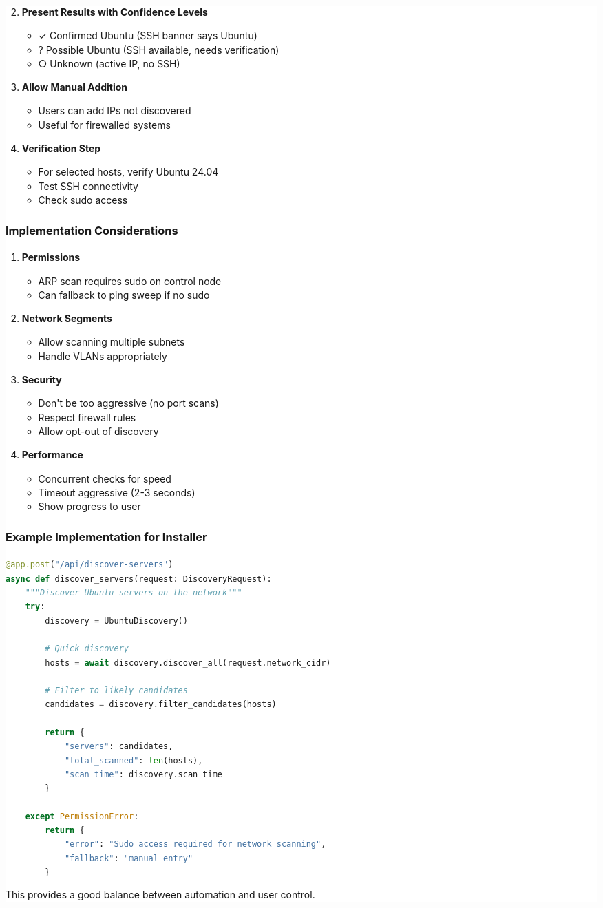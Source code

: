 2. **Present Results with Confidence Levels**
   - ✓ Confirmed Ubuntu (SSH banner says Ubuntu)
   - ? Possible Ubuntu (SSH available, needs verification)
   - ○ Unknown (active IP, no SSH)

3. **Allow Manual Addition**
   - Users can add IPs not discovered
   - Useful for firewalled systems

4. **Verification Step**
   - For selected hosts, verify Ubuntu 24.04
   - Test SSH connectivity
   - Check sudo access

### Implementation Considerations

1. **Permissions**
   - ARP scan requires sudo on control node
   - Can fallback to ping sweep if no sudo

2. **Network Segments**
   - Allow scanning multiple subnets
   - Handle VLANs appropriately

3. **Security**
   - Don't be too aggressive (no port scans)
   - Respect firewall rules
   - Allow opt-out of discovery

4. **Performance**
   - Concurrent checks for speed
   - Timeout aggressive (2-3 seconds)
   - Show progress to user

### Example Implementation for Installer

```python
@app.post("/api/discover-servers")
async def discover_servers(request: DiscoveryRequest):
    """Discover Ubuntu servers on the network"""
    try:
        discovery = UbuntuDiscovery()
        
        # Quick discovery
        hosts = await discovery.discover_all(request.network_cidr)
        
        # Filter to likely candidates
        candidates = discovery.filter_candidates(hosts)
        
        return {
            "servers": candidates,
            "total_scanned": len(hosts),
            "scan_time": discovery.scan_time
        }
        
    except PermissionError:
        return {
            "error": "Sudo access required for network scanning",
            "fallback": "manual_entry"
        }
```

This provides a good balance between automation and user control.